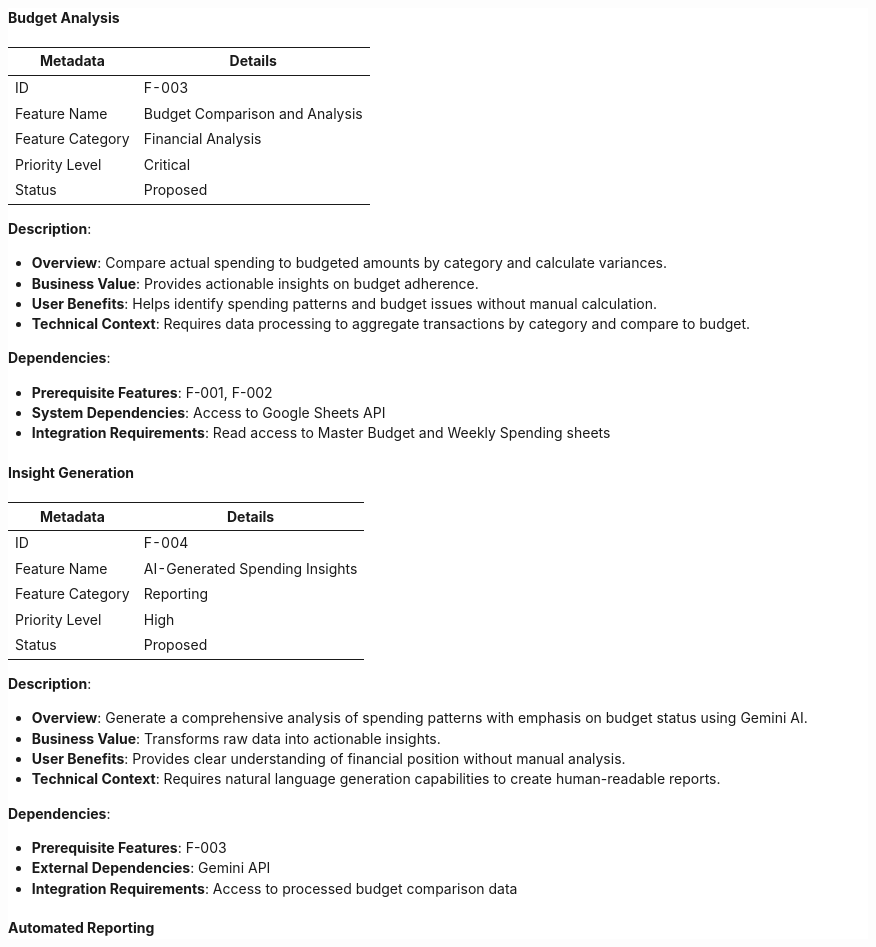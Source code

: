 #### Budget Analysis

| Metadata | Details |
|----------|---------|
| ID | F-003 |
| Feature Name | Budget Comparison and Analysis |
| Feature Category | Financial Analysis |
| Priority Level | Critical |
| Status | Proposed |

**Description**:
- **Overview**: Compare actual spending to budgeted amounts by category and calculate variances.
- **Business Value**: Provides actionable insights on budget adherence.
- **User Benefits**: Helps identify spending patterns and budget issues without manual calculation.
- **Technical Context**: Requires data processing to aggregate transactions by category and compare to budget.

**Dependencies**:
- **Prerequisite Features**: F-001, F-002
- **System Dependencies**: Access to Google Sheets API
- **Integration Requirements**: Read access to Master Budget and Weekly Spending sheets

#### Insight Generation

| Metadata | Details |
|----------|---------|
| ID | F-004 |
| Feature Name | AI-Generated Spending Insights |
| Feature Category | Reporting |
| Priority Level | High |
| Status | Proposed |

**Description**:
- **Overview**: Generate a comprehensive analysis of spending patterns with emphasis on budget status using Gemini AI.
- **Business Value**: Transforms raw data into actionable insights.
- **User Benefits**: Provides clear understanding of financial position without manual analysis.
- **Technical Context**: Requires natural language generation capabilities to create human-readable reports.

**Dependencies**:
- **Prerequisite Features**: F-003
- **External Dependencies**: Gemini API
- **Integration Requirements**: Access to processed budget comparison data

#### Automated Reporting
